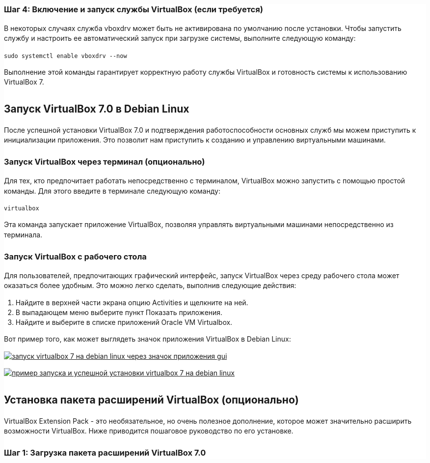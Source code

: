 ### Шаг 4: Включение и запуск службы VirtualBox (если требуется)

В некоторых случаях служба vboxdrv может быть не активирована по умолчанию после установки. Чтобы запустить службу и настроить ее автоматический запуск при загрузке системы, выполните следующую команду:

```
sudo systemctl enable vboxdrv --now
```

Выполнение этой команды гарантирует корректную работу службы VirtualBox и готовность системы к использованию VirtualBox 7.

## Запуск VirtualBox 7.0 в Debian Linux

После успешной установки VirtualBox 7.0 и подтверждения работоспособности основных служб мы можем приступить к инициализации приложения. Это позволит нам приступить к созданию и управлению виртуальными машинами.

### Запуск VirtualBox через терминал (опционально)

Для тех, кто предпочитает работать непосредственно с терминалом, VirtualBox можно запустить с помощью простой команды. Для этого введите в терминале следующую команду:

```
virtualbox
```

Эта команда запускает приложение VirtualBox, позволяя управлять виртуальными машинами непосредственно из терминала.

### Запуск VirtualBox с рабочего стола

Для пользователей, предпочитающих графический интерфейс, запуск VirtualBox через среду рабочего стола может оказаться более удобным. Это можно легко сделать, выполнив следующие действия:

1. Найдите в верхней части экрана опцию Activities и щелкните на ней.
2. В выпадающем меню выберите пункт Показать приложения.
3. Найдите и выберите в списке приложений Oracle VM Virtualbox.

Вот пример того, как может выглядеть значок приложения VirtualBox в Debian Linux:

[![запуск virtualbox 7 на debian linux через значок приложения gui](https://g-soft.info/wp-content/uploads/2023/07/pasted-46.png)](https://g-soft.info/wp-content/uploads/2023/07/pasted-46.png)

[![пример запуска и успешной установки virtualbox 7 на debian linux](https://g-soft.info/wp-content/uploads/2023/07/pasted-47-1024x496.png)](https://g-soft.info/wp-content/uploads/2023/07/pasted-47.png)

## Установка пакета расширений VirtualBox (опционально)

VirtualBox Extension Pack - это необязательное, но очень полезное дополнение, которое может значительно расширить возможности VirtualBox. Ниже приводится пошаговое руководство по его установке.

### Шаг 1: Загрузка пакета расширений VirtualBox 7.0
